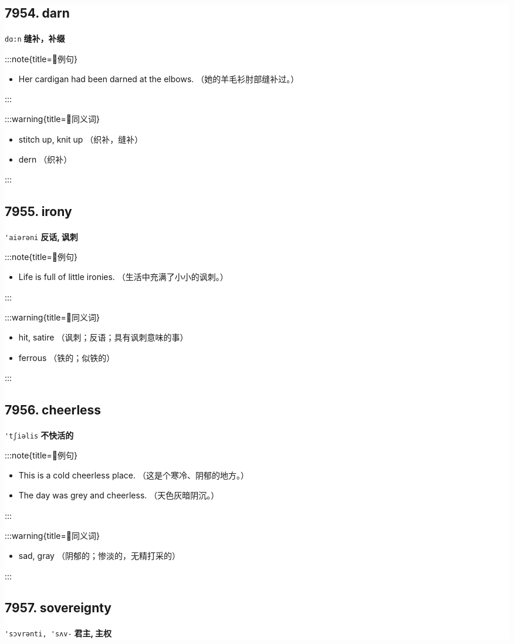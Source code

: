 
## 7954. darn

`dɑ:n`  **缝补，补缀**

:::note{title=🎤例句}

- Her cardigan had been darned at the elbows. （她的羊毛衫肘部缝补过。）

:::

:::warning{title=🤔同义词}

- stitch up, knit up （织补，缝补）

- dern （织补）

:::


## 7955. irony

`'aiərəni`  **反话, 讽刺**

:::note{title=🎤例句}

- Life is full of little ironies. （生活中充满了小小的讽刺。）

:::

:::warning{title=🤔同义词}

- hit, satire （讽刺；反语；具有讽刺意味的事）

- ferrous （铁的；似铁的）

:::


## 7956. cheerless

`'tʃiəlis`  **不快活的**

:::note{title=🎤例句}

- This is a cold cheerless place. （这是个寒冷、阴郁的地方。）

- The day was grey and cheerless. （天色灰暗阴沉。）

:::

:::warning{title=🤔同义词}

- sad, gray （阴郁的；惨淡的，无精打采的）

:::


## 7957. sovereignty

`'sɔvrənti, 'sʌv-`  **君主, 主权**

